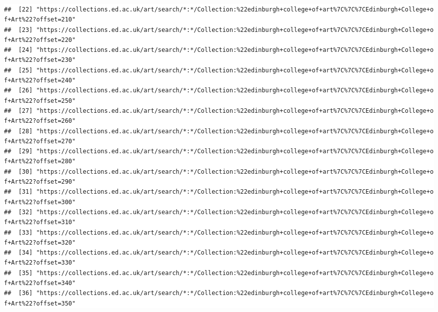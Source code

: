     ##  [22] "https://collections.ed.ac.uk/art/search/*:*/Collection:%22edinburgh+college+of+art%7C%7C%7CEdinburgh+College+of+Art%22?offset=210" 
    ##  [23] "https://collections.ed.ac.uk/art/search/*:*/Collection:%22edinburgh+college+of+art%7C%7C%7CEdinburgh+College+of+Art%22?offset=220" 
    ##  [24] "https://collections.ed.ac.uk/art/search/*:*/Collection:%22edinburgh+college+of+art%7C%7C%7CEdinburgh+College+of+Art%22?offset=230" 
    ##  [25] "https://collections.ed.ac.uk/art/search/*:*/Collection:%22edinburgh+college+of+art%7C%7C%7CEdinburgh+College+of+Art%22?offset=240" 
    ##  [26] "https://collections.ed.ac.uk/art/search/*:*/Collection:%22edinburgh+college+of+art%7C%7C%7CEdinburgh+College+of+Art%22?offset=250" 
    ##  [27] "https://collections.ed.ac.uk/art/search/*:*/Collection:%22edinburgh+college+of+art%7C%7C%7CEdinburgh+College+of+Art%22?offset=260" 
    ##  [28] "https://collections.ed.ac.uk/art/search/*:*/Collection:%22edinburgh+college+of+art%7C%7C%7CEdinburgh+College+of+Art%22?offset=270" 
    ##  [29] "https://collections.ed.ac.uk/art/search/*:*/Collection:%22edinburgh+college+of+art%7C%7C%7CEdinburgh+College+of+Art%22?offset=280" 
    ##  [30] "https://collections.ed.ac.uk/art/search/*:*/Collection:%22edinburgh+college+of+art%7C%7C%7CEdinburgh+College+of+Art%22?offset=290" 
    ##  [31] "https://collections.ed.ac.uk/art/search/*:*/Collection:%22edinburgh+college+of+art%7C%7C%7CEdinburgh+College+of+Art%22?offset=300" 
    ##  [32] "https://collections.ed.ac.uk/art/search/*:*/Collection:%22edinburgh+college+of+art%7C%7C%7CEdinburgh+College+of+Art%22?offset=310" 
    ##  [33] "https://collections.ed.ac.uk/art/search/*:*/Collection:%22edinburgh+college+of+art%7C%7C%7CEdinburgh+College+of+Art%22?offset=320" 
    ##  [34] "https://collections.ed.ac.uk/art/search/*:*/Collection:%22edinburgh+college+of+art%7C%7C%7CEdinburgh+College+of+Art%22?offset=330" 
    ##  [35] "https://collections.ed.ac.uk/art/search/*:*/Collection:%22edinburgh+college+of+art%7C%7C%7CEdinburgh+College+of+Art%22?offset=340" 
    ##  [36] "https://collections.ed.ac.uk/art/search/*:*/Collection:%22edinburgh+college+of+art%7C%7C%7CEdinburgh+College+of+Art%22?offset=350" 